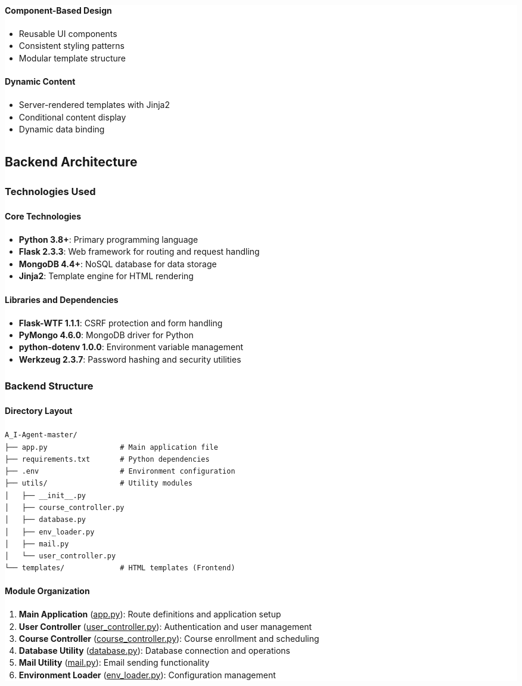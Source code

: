 #### Component-Based Design
- Reusable UI components
- Consistent styling patterns
- Modular template structure

#### Dynamic Content
- Server-rendered templates with Jinja2
- Conditional content display
- Dynamic data binding

## Backend Architecture

### Technologies Used

#### Core Technologies
- **Python 3.8+**: Primary programming language
- **Flask 2.3.3**: Web framework for routing and request handling
- **MongoDB 4.4+**: NoSQL database for data storage
- **Jinja2**: Template engine for HTML rendering

#### Libraries and Dependencies
- **Flask-WTF 1.1.1**: CSRF protection and form handling
- **PyMongo 4.6.0**: MongoDB driver for Python
- **python-dotenv 1.0.0**: Environment variable management
- **Werkzeug 2.3.7**: Password hashing and security utilities

### Backend Structure

#### Directory Layout
```
A_I-Agent-master/
├── app.py                 # Main application file
├── requirements.txt       # Python dependencies
├── .env                   # Environment configuration
├── utils/                 # Utility modules
│   ├── __init__.py
│   ├── course_controller.py
│   ├── database.py
│   ├── env_loader.py
│   ├── mail.py
│   └── user_controller.py
└── templates/             # HTML templates (Frontend)
```

#### Module Organization
1. **Main Application** ([app.py](file:///d:/project%202/A_I-Agent-master/app.py)): Route definitions and application setup
2. **User Controller** ([user_controller.py](file:///d:/project%202/A_I-Agent-master/utils/user_controller.py)): Authentication and user management
3. **Course Controller** ([course_controller.py](file:///d:/project%202/A_I-Agent-master/utils/course_controller.py)): Course enrollment and scheduling
4. **Database Utility** ([database.py](file:///d:/project%202/A_I-Agent-master/utils/database.py)): Database connection and operations
5. **Mail Utility** ([mail.py](file:///d:/project%202/A_I-Agent-master/utils/mail.py)): Email sending functionality
6. **Environment Loader** ([env_loader.py](file:///d:/project%202/A_I-Agent-master/utils/env_loader.py)): Configuration management
